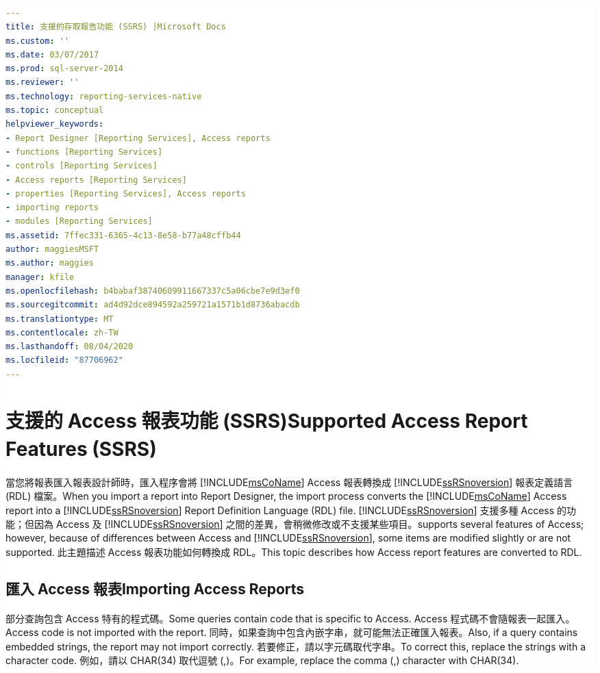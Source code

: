 ```yaml
---
title: 支援的存取報告功能 (SSRS) |Microsoft Docs
ms.custom: ''
ms.date: 03/07/2017
ms.prod: sql-server-2014
ms.reviewer: ''
ms.technology: reporting-services-native
ms.topic: conceptual
helpviewer_keywords:
- Report Designer [Reporting Services], Access reports
- functions [Reporting Services]
- controls [Reporting Services]
- Access reports [Reporting Services]
- properties [Reporting Services], Access reports
- importing reports
- modules [Reporting Services]
ms.assetid: 7ffec331-6365-4c13-8e58-b77a48cffb44
author: maggiesMSFT
ms.author: maggies
manager: kfile
ms.openlocfilehash: b4babaf38740609911667337c5a06cbe7e9d3ef0
ms.sourcegitcommit: ad4d92dce894592a259721a1571b1d8736abacdb
ms.translationtype: MT
ms.contentlocale: zh-TW
ms.lasthandoff: 08/04/2020
ms.locfileid: "87706962"
---
```

# <a name="supported-access-report-features-ssrs"></a><span data-ttu-id="f7c4a-102">支援的 Access 報表功能 (SSRS)</span><span class="sxs-lookup"><span data-stu-id="f7c4a-102">Supported Access Report Features (SSRS)</span></span>
  <span data-ttu-id="f7c4a-103">當您將報表匯入報表設計師時，匯入程序會將 [!INCLUDE[msCoName](../includes/msconame-md.md)] Access 報表轉換成 [!INCLUDE[ssRSnoversion](../includes/ssrsnoversion-md.md)] 報表定義語言 (RDL) 檔案。</span><span class="sxs-lookup"><span data-stu-id="f7c4a-103">When you import a report into Report Designer, the import process converts the [!INCLUDE[msCoName](../includes/msconame-md.md)] Access report into a [!INCLUDE[ssRSnoversion](../includes/ssrsnoversion-md.md)] Report Definition Language (RDL) file.</span></span> [!INCLUDE[ssRSnoversion](../includes/ssrsnoversion-md.md)] <span data-ttu-id="f7c4a-104">支援多種 Access 的功能；但因為 Access 及 [!INCLUDE[ssRSnoversion](../includes/ssrsnoversion-md.md)] 之間的差異，會稍微修改或不支援某些項目。</span><span class="sxs-lookup"><span data-stu-id="f7c4a-104">supports several features of Access; however, because of differences between Access and [!INCLUDE[ssRSnoversion](../includes/ssrsnoversion-md.md)], some items are modified slightly or are not supported.</span></span> <span data-ttu-id="f7c4a-105">此主題描述 Access 報表功能如何轉換成 RDL。</span><span class="sxs-lookup"><span data-stu-id="f7c4a-105">This topic describes how Access report features are converted to RDL.</span></span>  
  
## <a name="importing-access-reports"></a><span data-ttu-id="f7c4a-106">匯入 Access 報表</span><span class="sxs-lookup"><span data-stu-id="f7c4a-106">Importing Access Reports</span></span>  
 <span data-ttu-id="f7c4a-107">部分查詢包含 Access 特有的程式碼。</span><span class="sxs-lookup"><span data-stu-id="f7c4a-107">Some queries contain code that is specific to Access.</span></span> <span data-ttu-id="f7c4a-108">Access 程式碼不會隨報表一起匯入。</span><span class="sxs-lookup"><span data-stu-id="f7c4a-108">Access code is not imported with the report.</span></span> <span data-ttu-id="f7c4a-109">同時，如果查詢中包含內嵌字串，就可能無法正確匯入報表。</span><span class="sxs-lookup"><span data-stu-id="f7c4a-109">Also, if a query contains embedded strings, the report may not import correctly.</span></span> <span data-ttu-id="f7c4a-110">若要修正，請以字元碼取代字串。</span><span class="sxs-lookup"><span data-stu-id="f7c4a-110">To correct this, replace the strings with a character code.</span></span> <span data-ttu-id="f7c4a-111">例如，請以 CHAR(34) 取代逗號 (,)。</span><span class="sxs-lookup"><span data-stu-id="f7c4a-111">For example, replace the comma (,) character with CHAR(34).</span></span>  
  